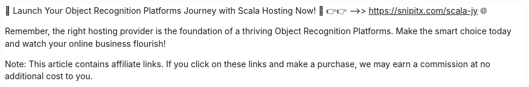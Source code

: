 🚀 Launch Your Object Recognition Platforms Journey with Scala Hosting Now! 🌟
👉👉 -->> https://snipitx.com/scala-jy 🌐

Remember, the right hosting provider is the foundation of a thriving Object Recognition Platforms. Make the smart choice today and watch your online business flourish!

Note: This article contains affiliate links. If you click on these links and make a purchase, we may earn a commission at no additional cost to you.